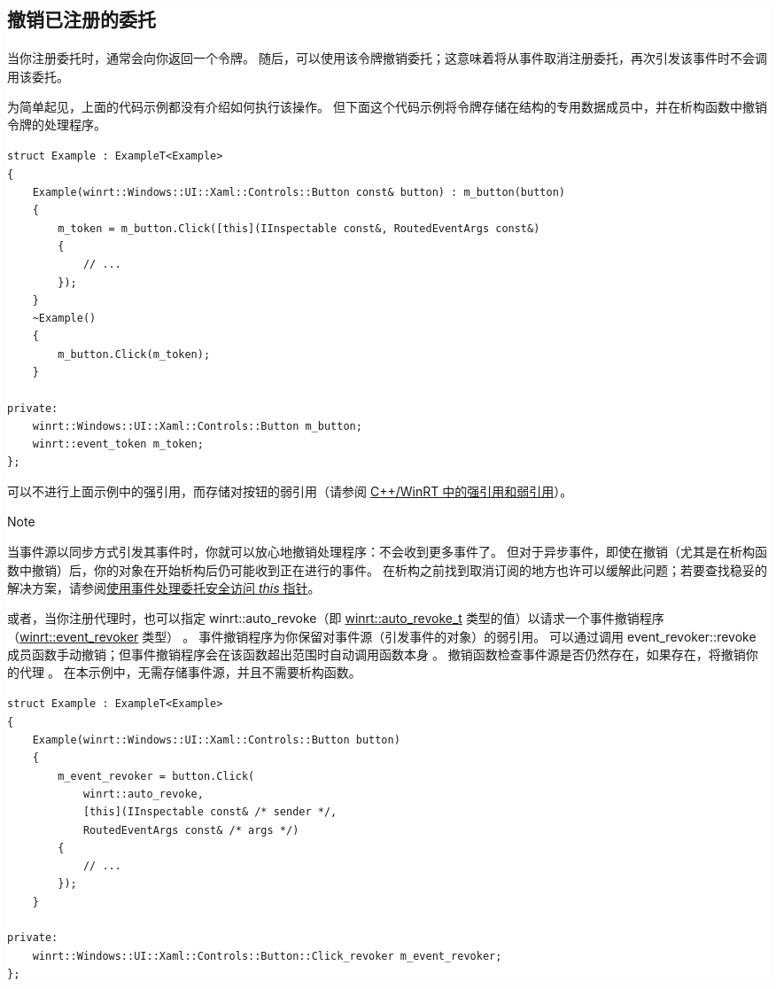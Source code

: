 ## <a name="revoke-a-registered-delegate"></a>撤销已注册的委托

当你注册委托时，通常会向你返回一个令牌。 随后，可以使用该令牌撤销委托；这意味着将从事件取消注册委托，再次引发该事件时不会调用该委托。

为简单起见，上面的代码示例都没有介绍如何执行该操作。 但下面这个代码示例将令牌存储在结构的专用数据成员中，并在析构函数中撤销令牌的处理程序。

```cppwinrt
struct Example : ExampleT<Example>
{
    Example(winrt::Windows::UI::Xaml::Controls::Button const& button) : m_button(button)
    {
        m_token = m_button.Click([this](IInspectable const&, RoutedEventArgs const&)
        {
            // ...
        });
    }
    ~Example()
    {
        m_button.Click(m_token);
    }

private:
    winrt::Windows::UI::Xaml::Controls::Button m_button;
    winrt::event_token m_token;
};
```

可以不进行上面示例中的强引用，而存储对按钮的弱引用（请参阅 [C++/WinRT 中的强引用和弱引用](weak-references.md)）。

> [!NOTE]
> 当事件源以同步方式引发其事件时，你就可以放心地撤销处理程序：不会收到更多事件了。 但对于异步事件，即使在撤销（尤其是在析构函数中撤销）后，你的对象在开始析构后仍可能收到正在进行的事件。 在析构之前找到取消订阅的地方也许可以缓解此问题；若要查找稳妥的解决方案，请参阅[使用事件处理委托安全访问 *this* 指针](weak-references.md#safely-accessing-the-this-pointer-with-an-event-handling-delegate)。

或者，当你注册代理时，也可以指定 winrt::auto_revoke（即 [winrt::auto_revoke_t](/uwp/cpp-ref-for-winrt/auto-revoke-t) 类型的值）以请求一个事件撤销程序（[winrt::event_revoker](/uwp/cpp-ref-for-winrt/event-revoker) 类型）    。 事件撤销程序为你保留对事件源（引发事件的对象）的弱引用。 可以通过调用 event_revoker::revoke 成员函数手动撤销；但事件撤销程序会在该函数超出范围时自动调用函数本身  。 撤销函数检查事件源是否仍然存在，如果存在，将撤销你的代理  。 在本示例中，无需存储事件源，并且不需要析构函数。

```cppwinrt
struct Example : ExampleT<Example>
{
    Example(winrt::Windows::UI::Xaml::Controls::Button button)
    {
        m_event_revoker = button.Click(
            winrt::auto_revoke,
            [this](IInspectable const& /* sender */,
            RoutedEventArgs const& /* args */)
        {
            // ...
        });
    }

private:
    winrt::Windows::UI::Xaml::Controls::Button::Click_revoker m_event_revoker;
};
```
